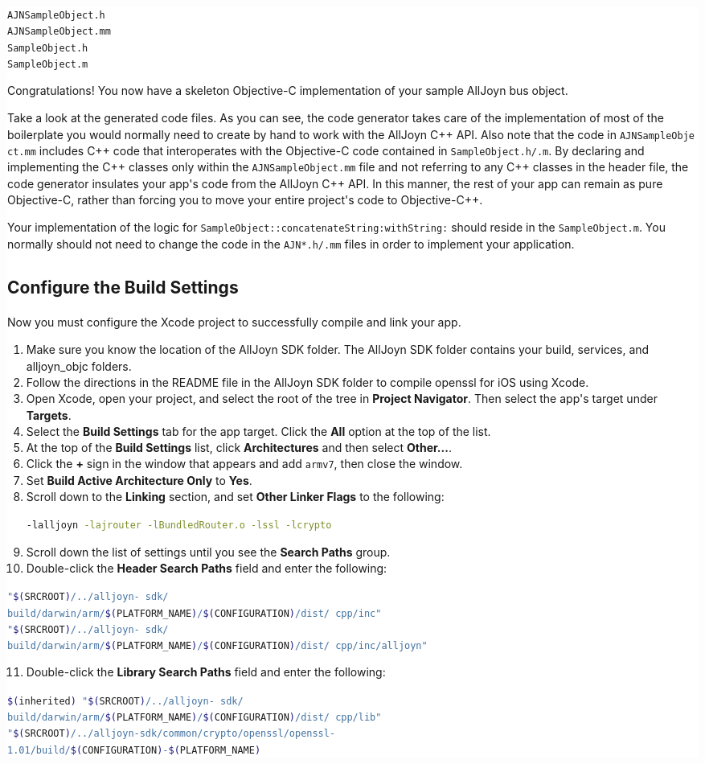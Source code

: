    ```sh
   AJNSampleObject.h
   AJNSampleObject.mm
   SampleObject.h
   SampleObject.m
   ```

Congratulations! You now have a skeleton Objective-C implementation
of your sample AllJoyn bus object.

Take a look at the generated code files. As you can see, the
code generator takes care of the implementation of most of
the boilerplate you would normally need to create by hand
to work with the AllJoyn C++ API. Also note that the code
in `AJNSampleObject.mm` includes C++ code that interoperates
with the Objective-C code contained in `SampleObject.h/.m`.
By declaring and implementing the C++ classes only within
the `AJNSampleObject.mm` file and not referring to any C++
classes in the header file, the code generator insulates your
app's code from the AllJoyn C++ API. In this manner, the rest
of your app can remain as pure Objective-C, rather than forcing
you to move your entire project's code to Objective-C++.

Your implementation of the logic for `SampleObject::concatenateString:withString:`
should reside in the `SampleObject.m`. You normally should
not need to change the code in the `AJN*.h/.mm` files in order
to implement your application.

## Configure the Build Settings

Now you must configure the Xcode project to successfully
compile and link your app.

1. Make sure you know the location of the AllJoyn SDK folder.
The AllJoyn SDK folder contains your build, services, and
alljoyn_objc folders.
2. Follow the directions in the README file in the AllJoyn SDK
folder to compile openssl for iOS using Xcode.
3. Open Xcode, open your project, and select the root of the
tree in **Project Navigator**. Then select the app's target under **Targets**.
4. Select the **Build Settings** tab for the app target.
Click the **All** option at the top of the list.
5. At the top of the **Build Settings** list, click
**Architectures** and then select **Other...**.
6. Click the **+** sign in the window that appears and add
`armv7`, then close the window.
7. Set **Build Active Architecture Only** to **Yes**.
8. Scroll down to the **Linking** section, and set **Other Linker Flags**
to the following:
   ```sh
   -lalljoyn -lajrouter -lBundledRouter.o -lssl -lcrypto
   ```
9. Scroll down the list of settings until you see the
**Search Paths** group.
10. Double-click the **Header Search Paths** field and enter the following:
   ```sh
   "$(SRCROOT)/../alljoyn- sdk/
   build/darwin/arm/$(PLATFORM_NAME)/$(CONFIGURATION)/dist/ cpp/inc"
   "$(SRCROOT)/../alljoyn- sdk/
   build/darwin/arm/$(PLATFORM_NAME)/$(CONFIGURATION)/dist/ cpp/inc/alljoyn"
   ```
11. Double-click the **Library Search Paths** field and enter the following:
   ```sh
   $(inherited) "$(SRCROOT)/../alljoyn- sdk/
   build/darwin/arm/$(PLATFORM_NAME)/$(CONFIGURATION)/dist/ cpp/lib"
   "$(SRCROOT)/../alljoyn-sdk/common/crypto/openssl/openssl-
   1.01/build/$(CONFIGURATION)-$(PLATFORM_NAME)
   ```
